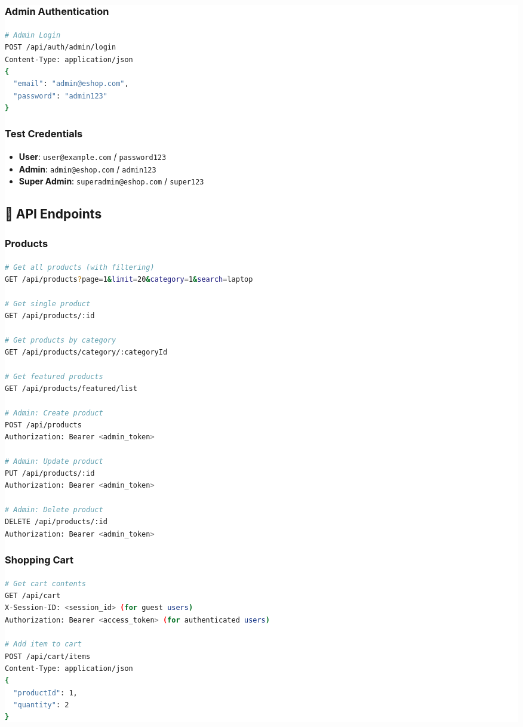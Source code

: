 ```bash
```

### Admin Authentication
```bash
# Admin Login
POST /api/auth/admin/login
Content-Type: application/json
{
  "email": "admin@eshop.com",
  "password": "admin123"
}
```

### Test Credentials
- **User**: `user@example.com` / `password123`
- **Admin**: `admin@eshop.com` / `admin123`
- **Super Admin**: `superadmin@eshop.com` / `super123`

## 📝 API Endpoints

### Products
```bash
# Get all products (with filtering)
GET /api/products?page=1&limit=20&category=1&search=laptop

# Get single product
GET /api/products/:id

# Get products by category
GET /api/products/category/:categoryId

# Get featured products
GET /api/products/featured/list

# Admin: Create product
POST /api/products
Authorization: Bearer <admin_token>

# Admin: Update product
PUT /api/products/:id
Authorization: Bearer <admin_token>

# Admin: Delete product
DELETE /api/products/:id
Authorization: Bearer <admin_token>
```

### Shopping Cart
```bash
# Get cart contents
GET /api/cart
X-Session-ID: <session_id> (for guest users)
Authorization: Bearer <access_token> (for authenticated users)

# Add item to cart
POST /api/cart/items
Content-Type: application/json
{
  "productId": 1,
  "quantity": 2
}

```
